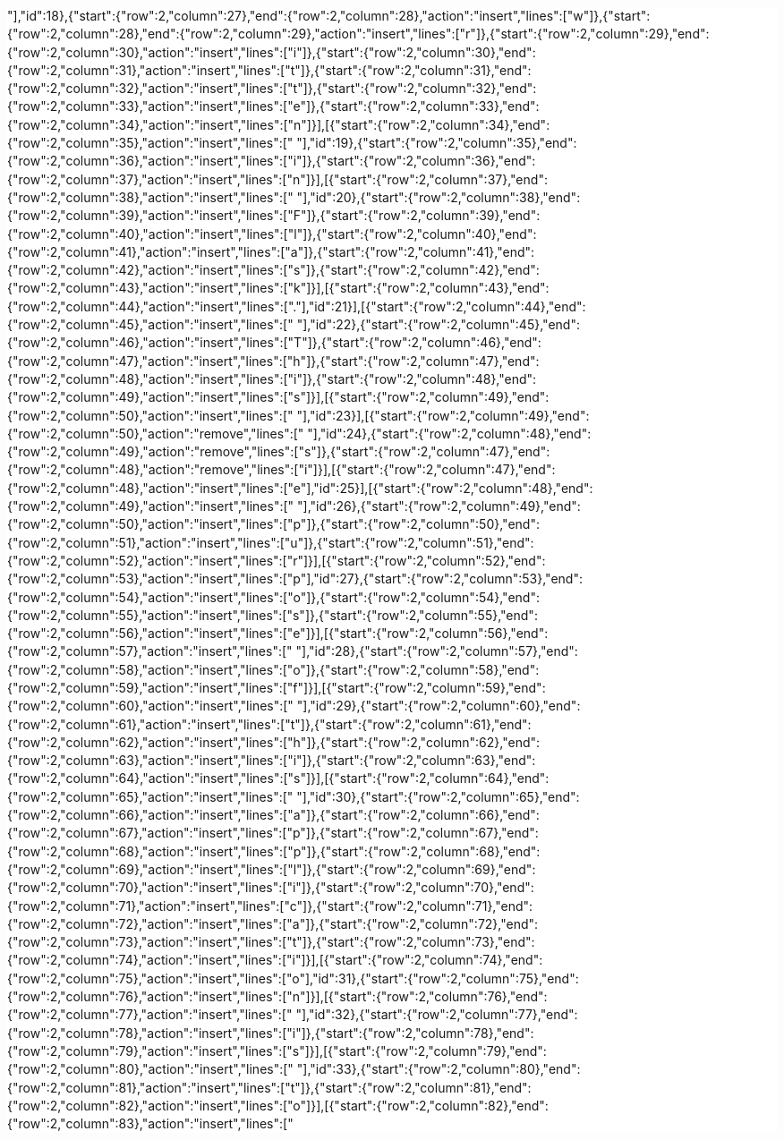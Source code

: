 "],"id":18},{"start":{"row":2,"column":27},"end":{"row":2,"column":28},"action":"insert","lines":["w"]},{"start":{"row":2,"column":28},"end":{"row":2,"column":29},"action":"insert","lines":["r"]},{"start":{"row":2,"column":29},"end":{"row":2,"column":30},"action":"insert","lines":["i"]},{"start":{"row":2,"column":30},"end":{"row":2,"column":31},"action":"insert","lines":["t"]},{"start":{"row":2,"column":31},"end":{"row":2,"column":32},"action":"insert","lines":["t"]},{"start":{"row":2,"column":32},"end":{"row":2,"column":33},"action":"insert","lines":["e"]},{"start":{"row":2,"column":33},"end":{"row":2,"column":34},"action":"insert","lines":["n"]}],[{"start":{"row":2,"column":34},"end":{"row":2,"column":35},"action":"insert","lines":[" "],"id":19},{"start":{"row":2,"column":35},"end":{"row":2,"column":36},"action":"insert","lines":["i"]},{"start":{"row":2,"column":36},"end":{"row":2,"column":37},"action":"insert","lines":["n"]}],[{"start":{"row":2,"column":37},"end":{"row":2,"column":38},"action":"insert","lines":[" "],"id":20},{"start":{"row":2,"column":38},"end":{"row":2,"column":39},"action":"insert","lines":["F"]},{"start":{"row":2,"column":39},"end":{"row":2,"column":40},"action":"insert","lines":["l"]},{"start":{"row":2,"column":40},"end":{"row":2,"column":41},"action":"insert","lines":["a"]},{"start":{"row":2,"column":41},"end":{"row":2,"column":42},"action":"insert","lines":["s"]},{"start":{"row":2,"column":42},"end":{"row":2,"column":43},"action":"insert","lines":["k"]}],[{"start":{"row":2,"column":43},"end":{"row":2,"column":44},"action":"insert","lines":["."],"id":21}],[{"start":{"row":2,"column":44},"end":{"row":2,"column":45},"action":"insert","lines":[" "],"id":22},{"start":{"row":2,"column":45},"end":{"row":2,"column":46},"action":"insert","lines":["T"]},{"start":{"row":2,"column":46},"end":{"row":2,"column":47},"action":"insert","lines":["h"]},{"start":{"row":2,"column":47},"end":{"row":2,"column":48},"action":"insert","lines":["i"]},{"start":{"row":2,"column":48},"end":{"row":2,"column":49},"action":"insert","lines":["s"]}],[{"start":{"row":2,"column":49},"end":{"row":2,"column":50},"action":"insert","lines":[" "],"id":23}],[{"start":{"row":2,"column":49},"end":{"row":2,"column":50},"action":"remove","lines":[" "],"id":24},{"start":{"row":2,"column":48},"end":{"row":2,"column":49},"action":"remove","lines":["s"]},{"start":{"row":2,"column":47},"end":{"row":2,"column":48},"action":"remove","lines":["i"]}],[{"start":{"row":2,"column":47},"end":{"row":2,"column":48},"action":"insert","lines":["e"],"id":25}],[{"start":{"row":2,"column":48},"end":{"row":2,"column":49},"action":"insert","lines":[" "],"id":26},{"start":{"row":2,"column":49},"end":{"row":2,"column":50},"action":"insert","lines":["p"]},{"start":{"row":2,"column":50},"end":{"row":2,"column":51},"action":"insert","lines":["u"]},{"start":{"row":2,"column":51},"end":{"row":2,"column":52},"action":"insert","lines":["r"]}],[{"start":{"row":2,"column":52},"end":{"row":2,"column":53},"action":"insert","lines":["p"],"id":27},{"start":{"row":2,"column":53},"end":{"row":2,"column":54},"action":"insert","lines":["o"]},{"start":{"row":2,"column":54},"end":{"row":2,"column":55},"action":"insert","lines":["s"]},{"start":{"row":2,"column":55},"end":{"row":2,"column":56},"action":"insert","lines":["e"]}],[{"start":{"row":2,"column":56},"end":{"row":2,"column":57},"action":"insert","lines":[" "],"id":28},{"start":{"row":2,"column":57},"end":{"row":2,"column":58},"action":"insert","lines":["o"]},{"start":{"row":2,"column":58},"end":{"row":2,"column":59},"action":"insert","lines":["f"]}],[{"start":{"row":2,"column":59},"end":{"row":2,"column":60},"action":"insert","lines":[" "],"id":29},{"start":{"row":2,"column":60},"end":{"row":2,"column":61},"action":"insert","lines":["t"]},{"start":{"row":2,"column":61},"end":{"row":2,"column":62},"action":"insert","lines":["h"]},{"start":{"row":2,"column":62},"end":{"row":2,"column":63},"action":"insert","lines":["i"]},{"start":{"row":2,"column":63},"end":{"row":2,"column":64},"action":"insert","lines":["s"]}],[{"start":{"row":2,"column":64},"end":{"row":2,"column":65},"action":"insert","lines":[" "],"id":30},{"start":{"row":2,"column":65},"end":{"row":2,"column":66},"action":"insert","lines":["a"]},{"start":{"row":2,"column":66},"end":{"row":2,"column":67},"action":"insert","lines":["p"]},{"start":{"row":2,"column":67},"end":{"row":2,"column":68},"action":"insert","lines":["p"]},{"start":{"row":2,"column":68},"end":{"row":2,"column":69},"action":"insert","lines":["l"]},{"start":{"row":2,"column":69},"end":{"row":2,"column":70},"action":"insert","lines":["i"]},{"start":{"row":2,"column":70},"end":{"row":2,"column":71},"action":"insert","lines":["c"]},{"start":{"row":2,"column":71},"end":{"row":2,"column":72},"action":"insert","lines":["a"]},{"start":{"row":2,"column":72},"end":{"row":2,"column":73},"action":"insert","lines":["t"]},{"start":{"row":2,"column":73},"end":{"row":2,"column":74},"action":"insert","lines":["i"]}],[{"start":{"row":2,"column":74},"end":{"row":2,"column":75},"action":"insert","lines":["o"],"id":31},{"start":{"row":2,"column":75},"end":{"row":2,"column":76},"action":"insert","lines":["n"]}],[{"start":{"row":2,"column":76},"end":{"row":2,"column":77},"action":"insert","lines":[" "],"id":32},{"start":{"row":2,"column":77},"end":{"row":2,"column":78},"action":"insert","lines":["i"]},{"start":{"row":2,"column":78},"end":{"row":2,"column":79},"action":"insert","lines":["s"]}],[{"start":{"row":2,"column":79},"end":{"row":2,"column":80},"action":"insert","lines":[" "],"id":33},{"start":{"row":2,"column":80},"end":{"row":2,"column":81},"action":"insert","lines":["t"]},{"start":{"row":2,"column":81},"end":{"row":2,"column":82},"action":"insert","lines":["o"]}],[{"start":{"row":2,"column":82},"end":{"row":2,"column":83},"action":"insert","lines":["